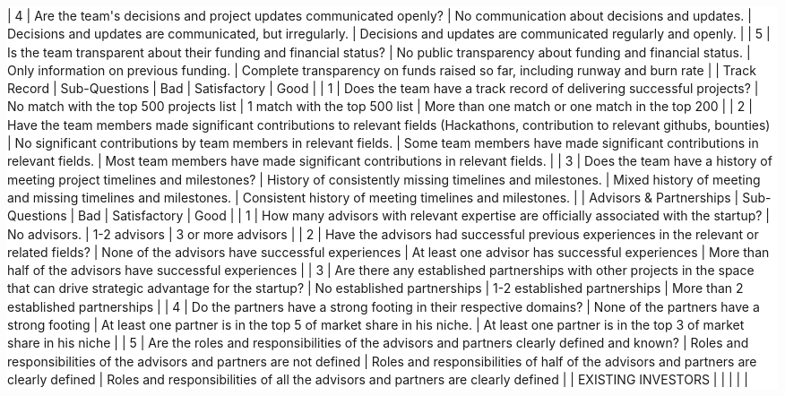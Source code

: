 | 4                             | Are the team's decisions and project updates communicated openly?                                                                | No communication about decisions and updates.                                        | Decisions and updates are communicated, but irregularly.                                       | Decisions and updates are communicated regularly and openly.                                 |
| 5                             | Is the team transparent about their funding and financial status?                                                                | No public transparency about funding and financial status.                           | Only information on previous funding.                                                          | Complete transparency on funds raised so far, including runway and burn rate                 |
| Track Record                  | Sub-Questions                                                                                                                    | Bad                                                                                  | Satisfactory                                                                                   | Good                                                                                         |
| 1                             | Does the team have a track record of delivering successful projects?                                                             | No match with the top 500 projects list                                              | 1 match with the top 500 list                                                                  | More than one match or one match in the top 200                                              |
| 2                             | Have the team members made significant contributions to relevant fields (Hackathons, contribution to relevant githubs, bounties) | No significant contributions by team members in relevant fields.                     | Some team members have made significant contributions in relevant fields.                      | Most team members have made significant contributions in relevant fields.                    |
| 3                             | Does the team have a history of meeting project timelines and milestones?                                                        | History of consistently missing timelines and milestones.                            | Mixed history of meeting and missing timelines and milestones.                                 | Consistent history of meeting timelines and milestones.                                      |
| Advisors & Partnerships       | Sub-Questions                                                                                                                    | Bad                                                                                  | Satisfactory                                                                                   | Good                                                                                         |
| 1                             | How many advisors with relevant expertise are officially associated with the startup?                                            | No advisors.                                                                         | 1-2 advisors                                                                                   | 3 or more advisors                                                                           |
| 2                             | Have the advisors had successful previous experiences in the relevant or related fields?                                         | None of the advisors have successful experiences                                     | At least one advisor has successful experiences                                                | More than half of the advisors have successful experiences                                   |
| 3                             | Are there any established partnerships with other projects in the space that can drive strategic advantage for the startup?      | No established partnerships                                                          | 1-2 established partnerships                                                                   | More than 2 established partnerships                                                         |
| 4                             | Do the partners have a strong footing in their respective domains?                                                               | None of the partners have a strong footing                                           | At least one partner is in the top 5 of market share in his niche.                             | At least one partner is in the top 3 of market share in his niche                            |
| 5                             | Are the roles and responsibilities of the advisors and partners clearly defined and known?                                       | Roles and responsibilities of the advisors and partners are not defined              | Roles and responsibilities of half of the advisors and partners are clearly defined            | Roles and responsibilities of all the advisors and partners are clearly defined              |
| EXISTING INVESTORS            |                                                                                                                                  |                                                                                      |                                                                                                |                                                                                              |